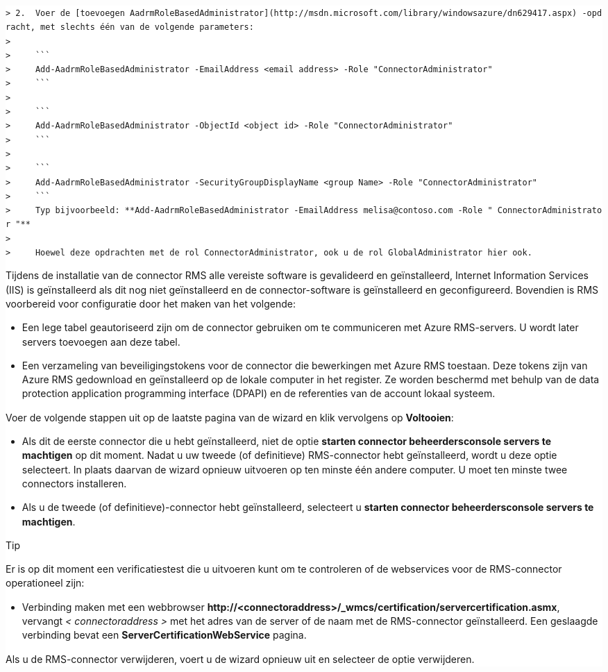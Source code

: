     > 2.  Voer de [toevoegen AadrmRoleBasedAdministrator](http://msdn.microsoft.com/library/windowsazure/dn629417.aspx) -opdracht, met slechts één van de volgende parameters:
    > 
    >     ```
    >     Add-AadrmRoleBasedAdministrator -EmailAddress <email address> -Role "ConnectorAdministrator"
    >     ```
    > 
    >     ```
    >     Add-AadrmRoleBasedAdministrator -ObjectId <object id> -Role "ConnectorAdministrator"
    >     ```
    > 
    >     ```
    >     Add-AadrmRoleBasedAdministrator -SecurityGroupDisplayName <group Name> -Role "ConnectorAdministrator"
    >     ```
    >     Typ bijvoorbeeld: **Add-AadrmRoleBasedAdministrator -EmailAddress melisa@contoso.com -Role " ConnectorAdministrator "**
    > 
    >     Hoewel deze opdrachten met de rol ConnectorAdministrator, ook u de rol GlobalAdministrator hier ook.

Tijdens de installatie van de connector RMS alle vereiste software is gevalideerd en geïnstalleerd, Internet Information Services (IIS) is geïnstalleerd als dit nog niet geïnstalleerd en de connector-software is geïnstalleerd en geconfigureerd. Bovendien is RMS voorbereid voor configuratie door het maken van het volgende:

-   Een lege tabel geautoriseerd zijn om de connector gebruiken om te communiceren met Azure RMS-servers. U wordt later servers toevoegen aan deze tabel.

-   Een verzameling van beveiligingstokens voor de connector die bewerkingen met Azure RMS toestaan. Deze tokens zijn van Azure RMS gedownload en geïnstalleerd op de lokale computer in het register. Ze worden beschermd met behulp van de data protection application programming interface (DPAPI) en de referenties van de account lokaal systeem.

Voer de volgende stappen uit op de laatste pagina van de wizard en klik vervolgens op **Voltooien**:

-   Als dit de eerste connector die u hebt geïnstalleerd, niet de optie **starten connector beheerdersconsole servers te machtigen** op dit moment. Nadat u uw tweede (of definitieve) RMS-connector hebt geïnstalleerd, wordt u deze optie selecteert. In plaats daarvan de wizard opnieuw uitvoeren op ten minste één andere computer. U moet ten minste twee connectors installeren.

-   Als u de tweede (of definitieve)-connector hebt geïnstalleerd, selecteert u **starten connector beheerdersconsole servers te machtigen**.

> [!TIP]
> Er is op dit moment een verificatiestest die u uitvoeren kunt om te controleren of de webservices voor de RMS-connector operationeel zijn:
> 
> -   Verbinding maken met een webbrowser **http://&lt;connectoraddress&gt;/_wmcs/certification/servercertification.asmx**, vervangt *&lt; connectoraddress &gt;* met het adres van de server of de naam met de RMS-connector geïnstalleerd. Een geslaagde verbinding bevat een **ServerCertificationWebService** pagina.

Als u de RMS-connector verwijderen, voert u de wizard opnieuw uit en selecteer de optie verwijderen.
